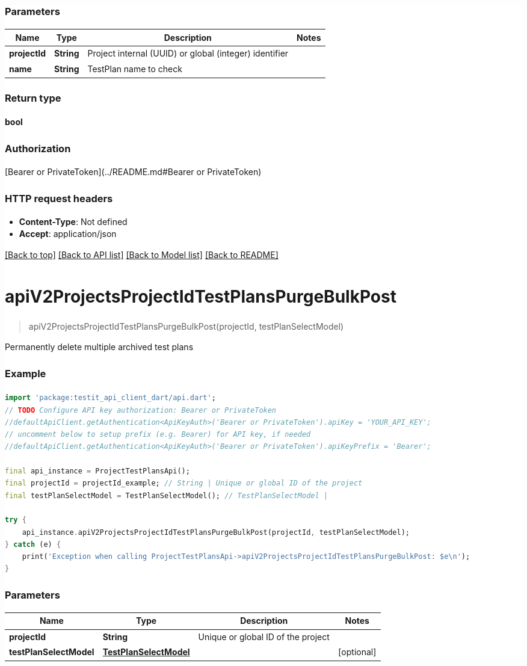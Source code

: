 ### Parameters

Name | Type | Description  | Notes
------------- | ------------- | ------------- | -------------
 **projectId** | **String**| Project internal (UUID) or global (integer) identifier | 
 **name** | **String**| TestPlan name to check | 

### Return type

**bool**

### Authorization

[Bearer or PrivateToken](../README.md#Bearer or PrivateToken)

### HTTP request headers

 - **Content-Type**: Not defined
 - **Accept**: application/json

[[Back to top]](#) [[Back to API list]](../README.md#documentation-for-api-endpoints) [[Back to Model list]](../README.md#documentation-for-models) [[Back to README]](../README.md)

# **apiV2ProjectsProjectIdTestPlansPurgeBulkPost**
> apiV2ProjectsProjectIdTestPlansPurgeBulkPost(projectId, testPlanSelectModel)

Permanently delete multiple archived test plans

### Example
```dart
import 'package:testit_api_client_dart/api.dart';
// TODO Configure API key authorization: Bearer or PrivateToken
//defaultApiClient.getAuthentication<ApiKeyAuth>('Bearer or PrivateToken').apiKey = 'YOUR_API_KEY';
// uncomment below to setup prefix (e.g. Bearer) for API key, if needed
//defaultApiClient.getAuthentication<ApiKeyAuth>('Bearer or PrivateToken').apiKeyPrefix = 'Bearer';

final api_instance = ProjectTestPlansApi();
final projectId = projectId_example; // String | Unique or global ID of the project
final testPlanSelectModel = TestPlanSelectModel(); // TestPlanSelectModel | 

try {
    api_instance.apiV2ProjectsProjectIdTestPlansPurgeBulkPost(projectId, testPlanSelectModel);
} catch (e) {
    print('Exception when calling ProjectTestPlansApi->apiV2ProjectsProjectIdTestPlansPurgeBulkPost: $e\n');
}
```

### Parameters

Name | Type | Description  | Notes
------------- | ------------- | ------------- | -------------
 **projectId** | **String**| Unique or global ID of the project | 
 **testPlanSelectModel** | [**TestPlanSelectModel**](TestPlanSelectModel.md)|  | [optional] 
